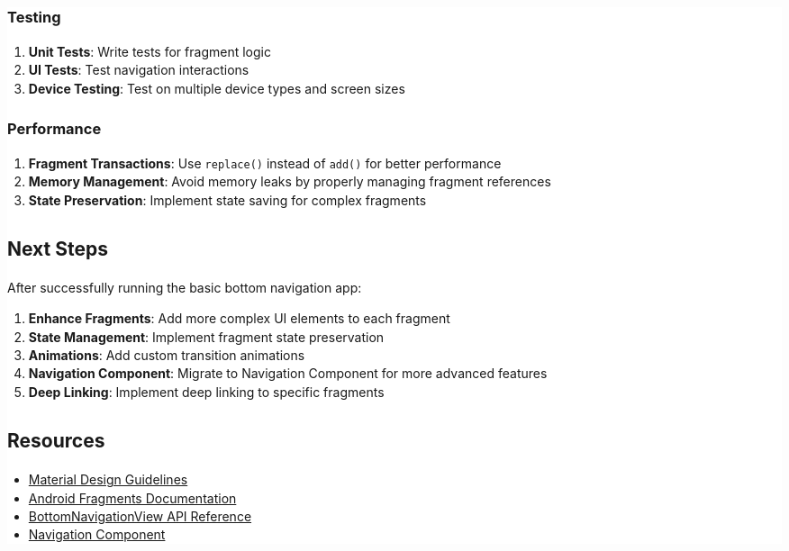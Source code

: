 ### Testing

1. **Unit Tests**: Write tests for fragment logic
2. **UI Tests**: Test navigation interactions
3. **Device Testing**: Test on multiple device types and screen sizes

### Performance

1. **Fragment Transactions**: Use `replace()` instead of `add()` for better performance
2. **Memory Management**: Avoid memory leaks by properly managing fragment references
3. **State Preservation**: Implement state saving for complex fragments

## Next Steps

After successfully running the basic bottom navigation app:

1. **Enhance Fragments**: Add more complex UI elements to each fragment
2. **State Management**: Implement fragment state preservation
3. **Animations**: Add custom transition animations
4. **Navigation Component**: Migrate to Navigation Component for more advanced features
5. **Deep Linking**: Implement deep linking to specific fragments

## Resources

- [Material Design Guidelines](https://material.io/design/navigation/bottom-navigation.html)
- [Android Fragments Documentation](https://developer.android.com/guide/fragments)
- [BottomNavigationView API Reference](https://developer.android.com/reference/com/google/android/material/bottomnavigation/BottomNavigationView)
- [Navigation Component](https://developer.android.com/guide/navigation)
